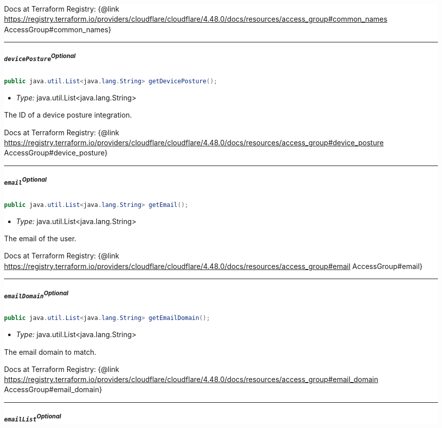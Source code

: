 Docs at Terraform Registry: {@link https://registry.terraform.io/providers/cloudflare/cloudflare/4.48.0/docs/resources/access_group#common_names AccessGroup#common_names}

---

##### `devicePosture`<sup>Optional</sup> <a name="devicePosture" id="@cdktf/provider-cloudflare.accessGroup.AccessGroupExclude.property.devicePosture"></a>

```java
public java.util.List<java.lang.String> getDevicePosture();
```

- *Type:* java.util.List<java.lang.String>

The ID of a device posture integration.

Docs at Terraform Registry: {@link https://registry.terraform.io/providers/cloudflare/cloudflare/4.48.0/docs/resources/access_group#device_posture AccessGroup#device_posture}

---

##### `email`<sup>Optional</sup> <a name="email" id="@cdktf/provider-cloudflare.accessGroup.AccessGroupExclude.property.email"></a>

```java
public java.util.List<java.lang.String> getEmail();
```

- *Type:* java.util.List<java.lang.String>

The email of the user.

Docs at Terraform Registry: {@link https://registry.terraform.io/providers/cloudflare/cloudflare/4.48.0/docs/resources/access_group#email AccessGroup#email}

---

##### `emailDomain`<sup>Optional</sup> <a name="emailDomain" id="@cdktf/provider-cloudflare.accessGroup.AccessGroupExclude.property.emailDomain"></a>

```java
public java.util.List<java.lang.String> getEmailDomain();
```

- *Type:* java.util.List<java.lang.String>

The email domain to match.

Docs at Terraform Registry: {@link https://registry.terraform.io/providers/cloudflare/cloudflare/4.48.0/docs/resources/access_group#email_domain AccessGroup#email_domain}

---

##### `emailList`<sup>Optional</sup> <a name="emailList" id="@cdktf/provider-cloudflare.accessGroup.AccessGroupExclude.property.emailList"></a>
